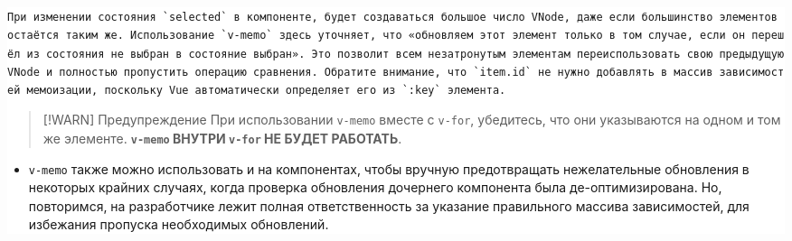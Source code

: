 	При изменении состояния `selected` в компоненте, будет создаваться большое число VNode, даже если большинство элементов остаётся таким же. Использование `v-memo` здесь уточняет, что «обновляем этот элемент только в том случае, если он перешёл из состояния не выбран в состояние выбран». Это позволит всем незатронутым элементам переиспользовать свою предыдущую VNode и полностью пропустить операцию сравнения. Обратите внимание, что `item.id` не нужно добавлять в массив зависимостей мемоизации, поскольку Vue автоматически определяет его из `:key` элемента.

> [!WARN] Предупреждение
> При использовании `v-memo` вместе с `v-for`, убедитесь, что они указываются на одном и том же элементе. **`v-memo` ВНУТРИ `v-for` НЕ БУДЕТ РАБОТАТЬ**.
	
- `v-memo` также можно использовать и на компонентах, чтобы вручную предотвращать нежелательные обновления в некоторых крайних случаях, когда проверка обновления дочернего компонента была де-оптимизирована. Но, повторимся, на разработчике лежит полная ответственность за указание правильного массива зависимостей, для избежания пропуска необходимых обновлений.
